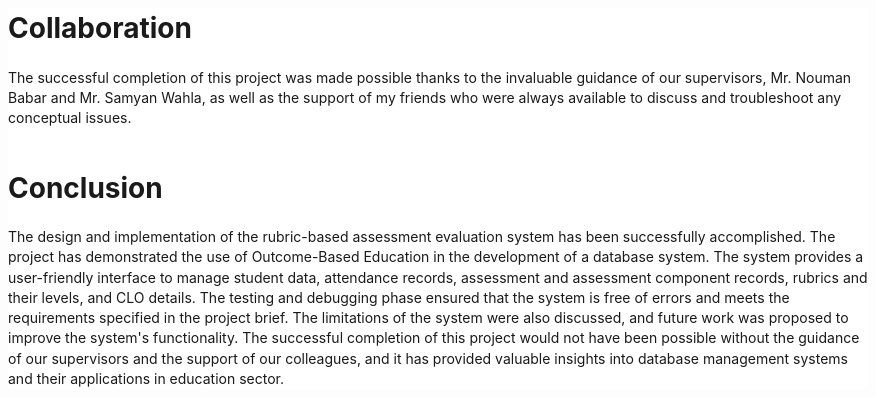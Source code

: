 # Collaboration

The successful completion of this project was made possible thanks to
the invaluable guidance of our supervisors, Mr. Nouman Babar and Mr.
Samyan Wahla, as well as the support of my friends who were always
available to discuss and troubleshoot any conceptual issues.

# Conclusion

The design and implementation of the rubric-based assessment evaluation
system has been successfully accomplished. The project has demonstrated
the use of Outcome-Based Education in the development of a database
system. The system provides a user-friendly interface to manage student
data, attendance records, assessment and assessment component records,
rubrics and their levels, and CLO details. The testing and debugging
phase ensured that the system is free of errors and meets the
requirements specified in the project brief. The limitations of the
system were also discussed, and future work was proposed to improve the
system's functionality. The successful completion of this project would
not have been possible without the guidance of our supervisors and the
support of our colleagues, and it has provided valuable insights into
database management systems and their applications in education sector.
